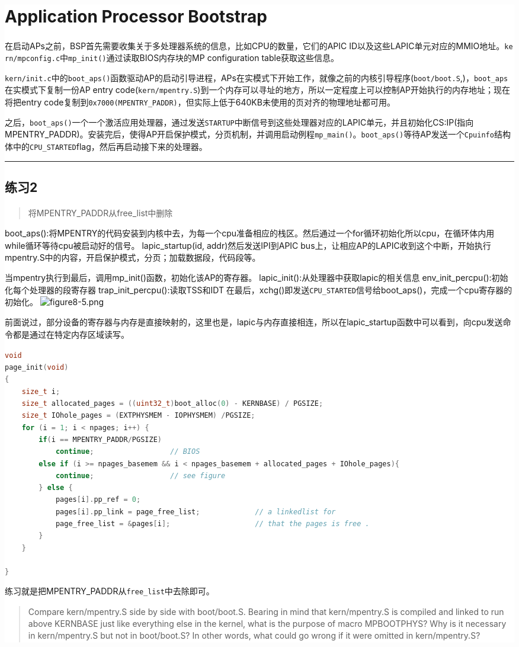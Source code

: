
# Application Processor Bootstrap
在启动APs之前，BSP首先需要收集关于多处理器系统的信息，比如CPU的数量，它们的APIC ID以及这些LAPIC单元对应的MMIO地址。`kern/mpconfig.c`中`mp_init()`通过读取BIOS内存块的MP configuration table获取这些信息。

`kern/init.c`中的`boot_aps()`函数驱动AP的启动引导进程，APs在实模式下开始工作，就像之前的内核引导程序(`boot/boot.S`,)，`boot_aps`在实模式下复制一份AP entry code(`kern/mpentry.S`)到一个内存可以寻址的地方，所以一定程度上可以控制AP开始执行的内存地址；现在将把entry code复制到`0x7000(MPENTRY_PADDR)`，但实际上低于640KB未使用的页对齐的物理地址都可用。

之后，`boot_aps()`一个一个激活应用处理器，通过发送`STARTUP`中断信号到这些处理器对应的LAPIC单元，并且初始化CS:IP(指向MPENTRY_PADDR)。安装完后，使得AP开启保护模式，分页机制，并调用启动例程`mp_main()`。`boot_aps()`等待AP发送一个`Cpuinfo`结构体中的`CPU_STARTED`flag，然后再启动接下来的处理器。

---
## 练习2
> 将MPENTRY_PADDR从free_list中删除

boot_aps():将MPENTRY的代码安装到内核中去，为每一个cpu准备相应的栈区。然后通过一个for循环初始化所以cpu，在循环体内用while循环等待cpu被启动好的信号。
lapic_startup(id, addr)然后发送IPI到APIC bus上，让相应AP的LAPIC收到这个中断，开始执行mpentry.S中的内容，开启保护模式，分页；加载数据段，代码段等。

当mpentry执行到最后，调用mp_init()函数，初始化该AP的寄存器。
lapic_init():从处理器中获取lapic的相关信息
env_init_percpu():初始化每个处理器的段寄存器
trap_init_percpu():读取TSS和IDT
在最后，xchg()即发送`CPU_STARTED`信号给boot_aps()，完成一个cpu寄存器的初始化。
![figure8-5.png]( /images/operating-system/6.828/lab4/figure8-5.png)

前面说过，部分设备的寄存器与内存是直接映射的，这里也是，lapic与内存直接相连，所以在lapic_startup函数中可以看到，向cpu发送命令都是通过在特定内存区域读写。

``` C
void
page_init(void)
{
    size_t i;
    size_t allocated_pages = ((uint32_t)boot_alloc(0) - KERNBASE) / PGSIZE;
    size_t IOhole_pages = (EXTPHYSMEM - IOPHYSMEM) /PGSIZE;
    for (i = 1; i < npages; i++) {
        if(i == MPENTRY_PADDR/PGSIZE)
            continue;                  // BIOS
        else if (i >= npages_basemem && i < npages_basemem + allocated_pages + IOhole_pages){
            continue;                  // see figure
        } else {
            pages[i].pp_ref = 0;
            pages[i].pp_link = page_free_list;             // a linkedlist for
            page_free_list = &pages[i];                    // that the pages is free .
        }
    }

}
```
练习就是把MPENTRY_PADDR从`free_list`中去除即可。

>Compare kern/mpentry.S side by side with boot/boot.S. Bearing in mind that kern/mpentry.S is compiled and linked to run above KERNBASE just like everything else in the kernel, what is the purpose of macro MPBOOTPHYS? Why is it necessary in kern/mpentry.S but not in boot/boot.S? In other words, what could go wrong if it were omitted in kern/mpentry.S?
